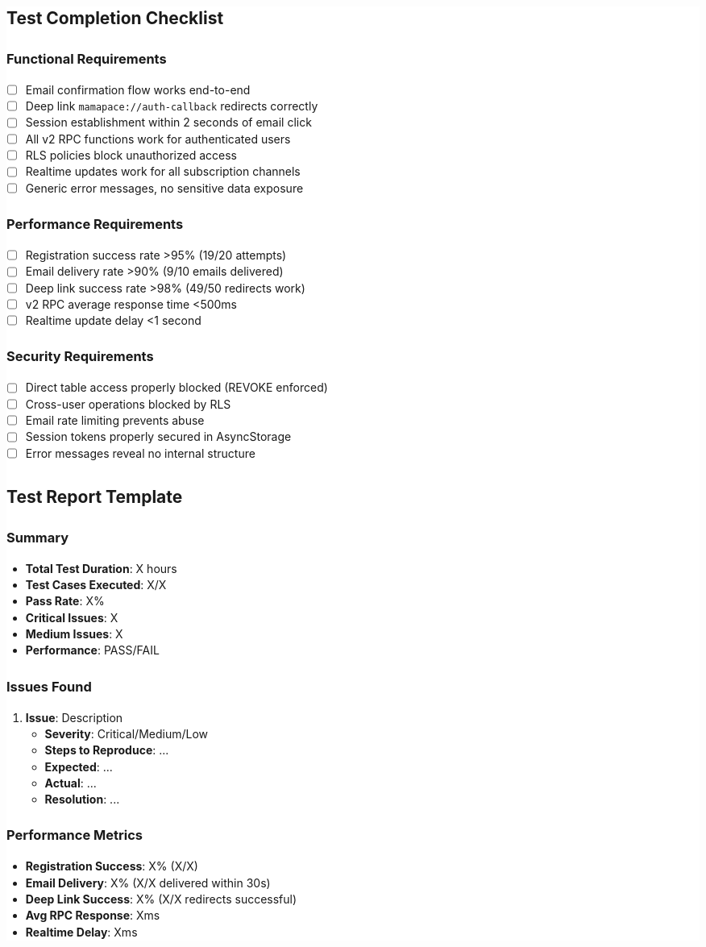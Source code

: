 ## Test Completion Checklist

### Functional Requirements
- [ ] Email confirmation flow works end-to-end
- [ ] Deep link `mamapace://auth-callback` redirects correctly
- [ ] Session establishment within 2 seconds of email click
- [ ] All v2 RPC functions work for authenticated users
- [ ] RLS policies block unauthorized access
- [ ] Realtime updates work for all subscription channels
- [ ] Generic error messages, no sensitive data exposure

### Performance Requirements  
- [ ] Registration success rate >95% (19/20 attempts)
- [ ] Email delivery rate >90% (9/10 emails delivered)
- [ ] Deep link success rate >98% (49/50 redirects work)
- [ ] v2 RPC average response time <500ms
- [ ] Realtime update delay <1 second

### Security Requirements
- [ ] Direct table access properly blocked (REVOKE enforced)
- [ ] Cross-user operations blocked by RLS
- [ ] Email rate limiting prevents abuse
- [ ] Session tokens properly secured in AsyncStorage
- [ ] Error messages reveal no internal structure

## Test Report Template

### Summary
- **Total Test Duration**: X hours
- **Test Cases Executed**: X/X
- **Pass Rate**: X%
- **Critical Issues**: X
- **Medium Issues**: X
- **Performance**: PASS/FAIL

### Issues Found
1. **Issue**: Description
   - **Severity**: Critical/Medium/Low
   - **Steps to Reproduce**: ...
   - **Expected**: ...
   - **Actual**: ...
   - **Resolution**: ...

### Performance Metrics
- **Registration Success**: X% (X/X)
- **Email Delivery**: X% (X/X delivered within 30s)
- **Deep Link Success**: X% (X/X redirects successful)
- **Avg RPC Response**: Xms
- **Realtime Delay**: Xms
